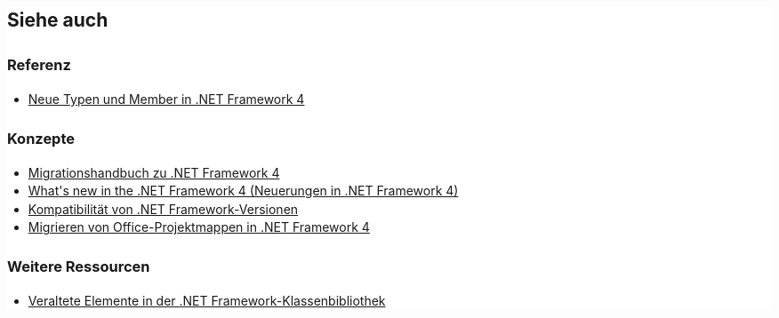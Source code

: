 ## <a name="see-also"></a>Siehe auch

### <a name="reference"></a>Referenz

- [Neue Typen und Member in .NET Framework 4](https://msdn.microsoft.com/library/ff641764(v=vs.100).aspx)

### <a name="concepts"></a>Konzepte

- [Migrationshandbuch zu .NET Framework 4](https://msdn.microsoft.com/library/ff657133(v=vs.100).aspx)
- [What's new in the .NET Framework 4 (Neuerungen in .NET Framework 4)](https://msdn.microsoft.com/library/ms171868(v=vs.100).aspx)
- [Kompatibilität von .NET Framework-Versionen](../../../docs/framework/migration-guide/version-compatibility.md)
- [Migrieren von Office-Projektmappen in .NET Framework 4](https://msdn.microsoft.com/library/ee207231.aspx)

### <a name="other-resources"></a>Weitere Ressourcen

- [Veraltete Elemente in der .NET Framework-Klassenbibliothek](../whats-new/whats-obsolete.md)